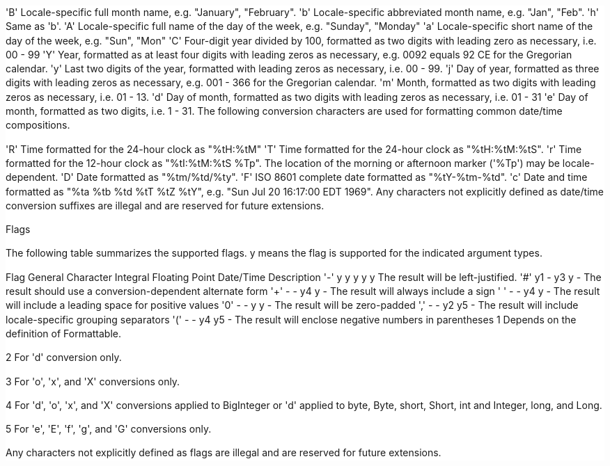 'B' Locale-specific full month name, e.g. "January", "February".
'b' Locale-specific abbreviated month name, e.g. "Jan", "Feb".
'h' Same as 'b'.
'A' Locale-specific full name of the day of the week, e.g. "Sunday", "Monday"
'a' Locale-specific short name of the day of the week, e.g. "Sun", "Mon"
'C' Four-digit year divided by 100, formatted as two digits with leading zero as necessary, i.e. 00 - 99
'Y' Year, formatted as at least four digits with leading zeros as necessary, e.g. 0092 equals 92 CE for the Gregorian calendar.
'y' Last two digits of the year, formatted with leading zeros as necessary, i.e. 00 - 99.
'j' Day of year, formatted as three digits with leading zeros as necessary, e.g. 001 - 366 for the Gregorian calendar.
'm' Month, formatted as two digits with leading zeros as necessary, i.e. 01 - 13.
'd' Day of month, formatted as two digits with leading zeros as necessary, i.e. 01 - 31
'e' Day of month, formatted as two digits, i.e. 1 - 31. The following conversion characters are used for formatting common date/time
compositions.

'R' Time formatted for the 24-hour clock as "%tH:%tM"
'T' Time formatted for the 24-hour clock as "%tH:%tM:%tS".
'r' Time formatted for the 12-hour clock as "%tI:%tM:%tS %Tp". The location of the morning or afternoon marker ('%Tp') may be
locale-dependent.
'D' Date formatted as "%tm/%td/%ty".
'F' ISO 8601 complete date formatted as "%tY-%tm-%td".
'c' Date and time formatted as "%ta %tb %td %tT %tZ %tY", e.g. "Sun Jul 20 16:17:00 EDT 1969". Any characters not explicitly defined
as date/time conversion suffixes are illegal and are reserved for future extensions.

Flags

The following table summarizes the supported flags. y means the flag is supported for the indicated argument types.

Flag General Character Integral Floating Point Date/Time Description
'-' y y y y y The result will be left-justified.
'#' y1 - y3 y - The result should use a conversion-dependent alternate form
'+' - - y4 y - The result will always include a sign
'  '    - - y4 y - The result will include a leading space for positive values
'0' - - y y - The result will be zero-padded
',' - - y2 y5 - The result will include locale-specific grouping separators
'('    - - y4 y5 - The result will enclose negative numbers in parentheses 1 Depends on the definition of Formattable.

2 For 'd' conversion only.

3 For 'o', 'x', and 'X' conversions only.

4 For 'd', 'o', 'x', and 'X' conversions applied to BigInteger or 'd' applied to byte, Byte, short, Short, int and Integer, long,
and Long.

5 For 'e', 'E', 'f', 'g', and 'G' conversions only.

Any characters not explicitly defined as flags are illegal and are reserved for future extensions.
